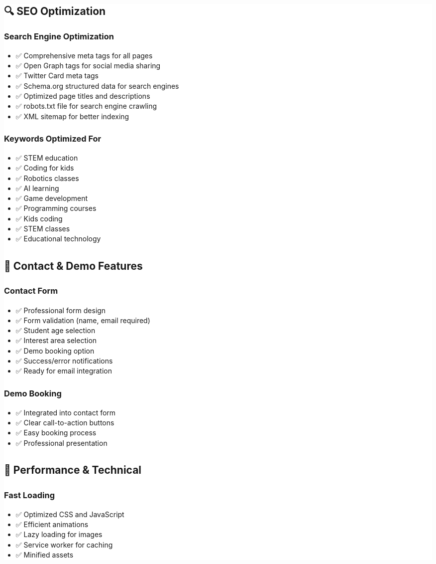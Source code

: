 ## 🔍 **SEO Optimization**

### **Search Engine Optimization**
- ✅ Comprehensive meta tags for all pages
- ✅ Open Graph tags for social media sharing
- ✅ Twitter Card meta tags
- ✅ Schema.org structured data for search engines
- ✅ Optimized page titles and descriptions
- ✅ robots.txt file for search engine crawling
- ✅ XML sitemap for better indexing

### **Keywords Optimized For**
- ✅ STEM education
- ✅ Coding for kids
- ✅ Robotics classes
- ✅ AI learning
- ✅ Game development
- ✅ Programming courses
- ✅ Kids coding
- ✅ STEM classes
- ✅ Educational technology

## 📧 **Contact & Demo Features**

### **Contact Form**
- ✅ Professional form design
- ✅ Form validation (name, email required)
- ✅ Student age selection
- ✅ Interest area selection
- ✅ Demo booking option
- ✅ Success/error notifications
- ✅ Ready for email integration

### **Demo Booking**
- ✅ Integrated into contact form
- ✅ Clear call-to-action buttons
- ✅ Easy booking process
- ✅ Professional presentation

## 🚀 **Performance & Technical**

### **Fast Loading**
- ✅ Optimized CSS and JavaScript
- ✅ Efficient animations
- ✅ Lazy loading for images
- ✅ Service worker for caching
- ✅ Minified assets
